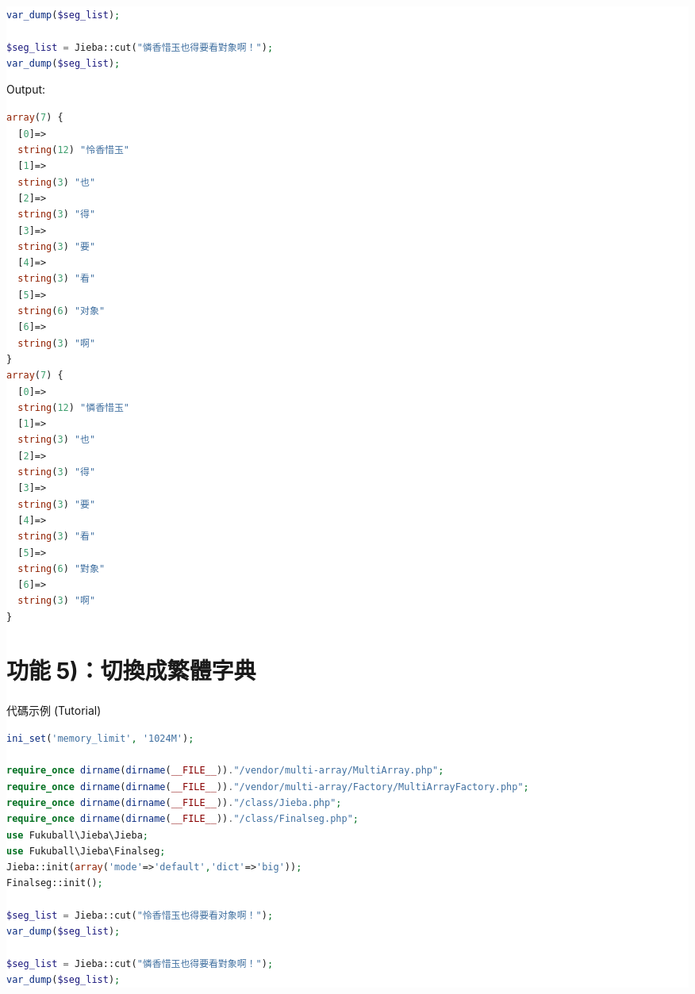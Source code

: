 ```php
var_dump($seg_list);

$seg_list = Jieba::cut("憐香惜玉也得要看對象啊！");
var_dump($seg_list);
```

Output:

```php
array(7) {
  [0]=>
  string(12) "怜香惜玉"
  [1]=>
  string(3) "也"
  [2]=>
  string(3) "得"
  [3]=>
  string(3) "要"
  [4]=>
  string(3) "看"
  [5]=>
  string(6) "对象"
  [6]=>
  string(3) "啊"
}
array(7) {
  [0]=>
  string(12) "憐香惜玉"
  [1]=>
  string(3) "也"
  [2]=>
  string(3) "得"
  [3]=>
  string(3) "要"
  [4]=>
  string(3) "看"
  [5]=>
  string(6) "對象"
  [6]=>
  string(3) "啊"
}
```

功能 5)：切換成繁體字典
==============

代碼示例 (Tutorial)

```php
ini_set('memory_limit', '1024M');

require_once dirname(dirname(__FILE__))."/vendor/multi-array/MultiArray.php";
require_once dirname(dirname(__FILE__))."/vendor/multi-array/Factory/MultiArrayFactory.php";
require_once dirname(dirname(__FILE__))."/class/Jieba.php";
require_once dirname(dirname(__FILE__))."/class/Finalseg.php";
use Fukuball\Jieba\Jieba;
use Fukuball\Jieba\Finalseg;
Jieba::init(array('mode'=>'default','dict'=>'big'));
Finalseg::init();

$seg_list = Jieba::cut("怜香惜玉也得要看对象啊！");
var_dump($seg_list);

$seg_list = Jieba::cut("憐香惜玉也得要看對象啊！");
var_dump($seg_list);
```